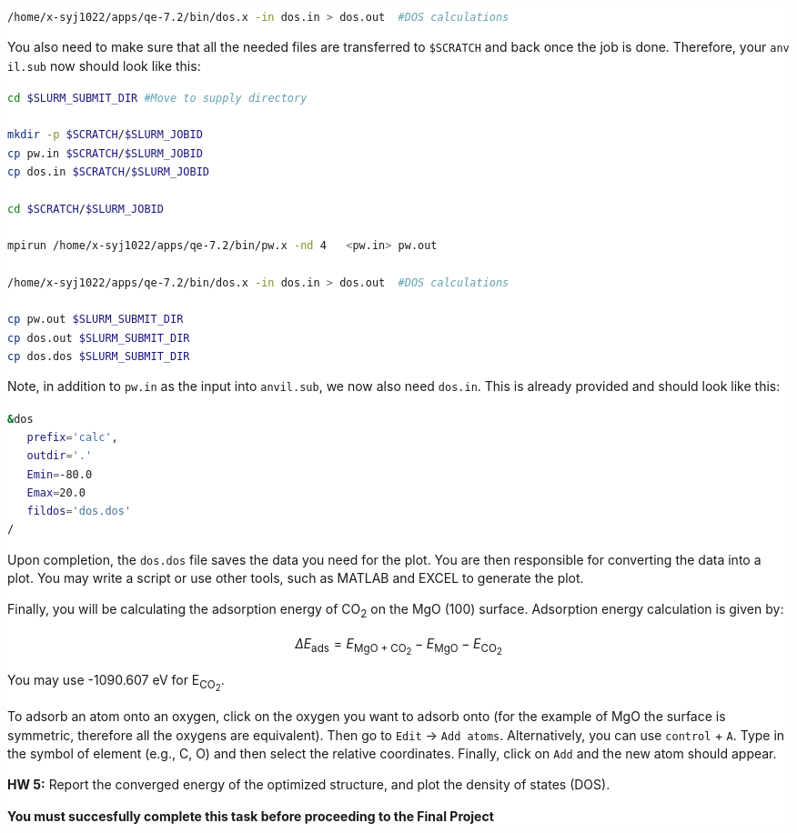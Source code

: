 ```bash
/home/x-syj1022/apps/qe-7.2/bin/dos.x -in dos.in > dos.out  #DOS calculations
```
You also need to make sure that all the needed files are transferred to `$SCRATCH` and back once the job is done. Therefore, your `anvil.sub` now should look like this:

```bash
cd $SLURM_SUBMIT_DIR #Move to supply directory

mkdir -p $SCRATCH/$SLURM_JOBID
cp pw.in $SCRATCH/$SLURM_JOBID
cp dos.in $SCRATCH/$SLURM_JOBID

cd $SCRATCH/$SLURM_JOBID

mpirun /home/x-syj1022/apps/qe-7.2/bin/pw.x -nd 4   <pw.in> pw.out

/home/x-syj1022/apps/qe-7.2/bin/dos.x -in dos.in > dos.out  #DOS calculations

cp pw.out $SLURM_SUBMIT_DIR
cp dos.out $SLURM_SUBMIT_DIR
cp dos.dos $SLURM_SUBMIT_DIR
```

Note, in addition to `pw.in` as the input into `anvil.sub`, we now also need `dos.in`. This is already provided and should look like this:

```bash
&dos
   prefix='calc',
   outdir='.'
   Emin=-80.0
   Emax=20.0
   fildos='dos.dos'
/
```

Upon completion, the `dos.dos` file saves the data you need for the plot. You are then responsible for converting the data into a plot. You may write a script or use other tools, such as MATLAB and EXCEL to generate the plot.

Finally, you will be calculating the adsorption energy of CO<sub>2</sub> on the MgO (100) surface. Adsorption energy calculation is given by:

$$
\Delta E_\mathrm{ads} = E_\mathrm{MgO+CO_{2}}  - E_\mathrm{MgO} - E_\mathrm{CO_{2}}
$$

You may use -1090.607 eV for E<sub>CO<sub>2</sub></sub>.

To adsorb an atom onto an oxygen, click on the oxygen you want to adsorb onto (for the example of MgO the surface is symmetric, therefore all the oxygens are equivalent). Then go to `Edit` -> `Add atoms`. Alternatively, you can use `control` + `A`. Type in the symbol of element (e.g., C, O) and then select the relative coordinates. Finally, click on `Add` and the new atom should appear.

**HW 5:** Report the converged energy of the optimized structure, and plot the density of states (DOS). 

**You must succesfully complete this task before proceeding to the Final Project**

